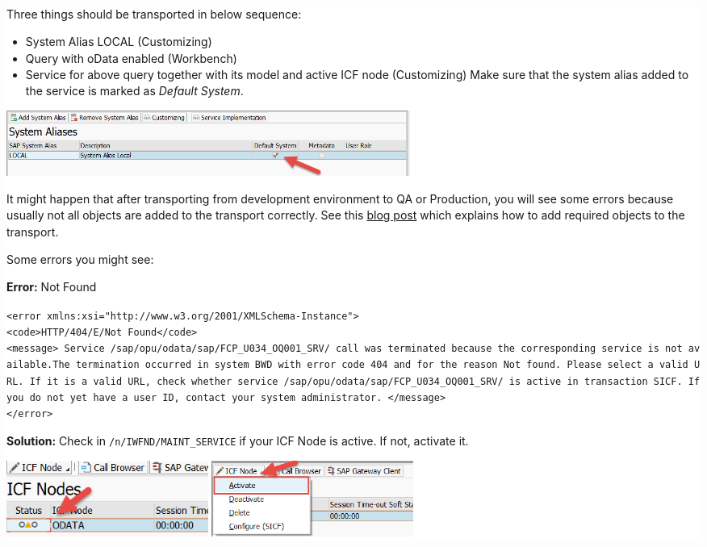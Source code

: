 Three things should be transported in below sequence:
* System Alias LOCAL (Customizing)
* Query with oData enabled (Workbench)
* Service for above query together with its model and active ICF node (Customizing)
Make sure that the system alias added to the service is marked as *Default System*.

<img src="public/images/default-system.png" width="500"/>

It might happen that after transporting from development environment to QA or Production, you will see some errors because usually not all objects are added to the transport correctly.
See this [blog post](https://blogs.sap.com/2016/03/21/how-to-change-dev-class-tmp-for-the-repository-objects-of-an-odata-service/) which explains how to add required objects to the transport. 

Some errors you might see:

**Error:** Not Found
```
<error xmlns:xsi="http://www.w3.org/2001/XMLSchema-Instance">
<code>HTTP/404/E/Not Found</code>
<message> Service /sap/opu/odata/sap/FCP_U034_OQ001_SRV/ call was terminated because the corresponding service is not available.The termination occurred in system BWD with error code 404 and for the reason Not found. Please select a valid URL. If it is a valid URL, check whether service /sap/opu/odata/sap/FCP_U034_OQ001_SRV/ is active in transaction SICF. If you do not yet have a user ID, contact your system administrator. </message>
</error>
```

**Solution:** Check in `/n/IWFND/MAINT_SERVICE` if your ICF Node is active. If not, activate it.

<img src="public/images/activate-icf-node.png" width="250"/>

<img src="public/images/activate-icf-node-2.png" width="250"/>
